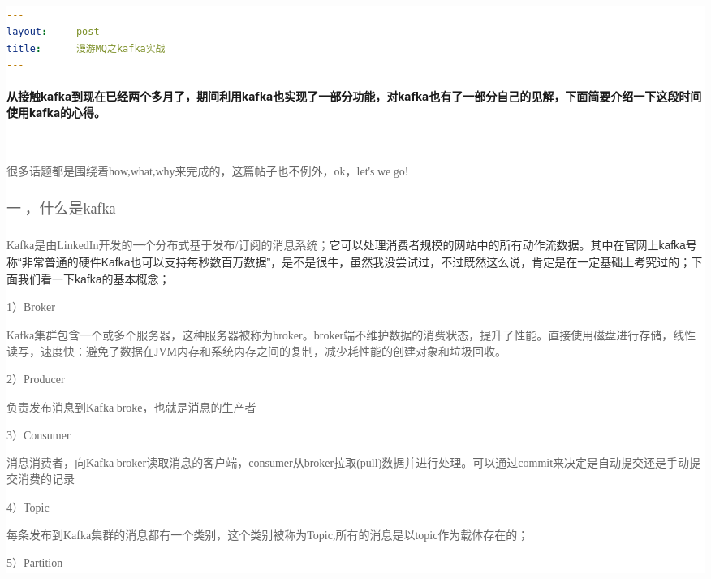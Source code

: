 ```yaml
---
layout:     post
title:      漫游MQ之kafka实战
---
```

<div id="article_content" class="article_content clearfix csdn-tracking-statistics" data-pid="blog" data-mod="popu_307" data-dsm="post">
								            <link rel="stylesheet" href="https://csdnimg.cn/release/phoenix/template/css/ck_htmledit_views-f76675cdea.css">
						<div class="htmledit_views" id="content_views">
                
<h4><span style="background-color:rgb(255,255,255);">从接触kafka到现在已经两个多月了，期间利用kafka也实现了一部分功能，对kafka也有了一部分自己的见解，下面简要介绍一下这段时间使用kafka的心得。</span></h4>
<p></p>
<p style="font-family:'Microsoft YaHei Regular', 'Microsoft YaHei';color:rgb(102,102,102);font-size:14px;">
<span style="font-family:'宋体', SimSun;background-color:rgb(255,255,255);"><br></span></p>
<p style="font-family:'Microsoft YaHei Regular', 'Microsoft YaHei';color:rgb(102,102,102);font-size:14px;">
<span style="font-family:'宋体', SimSun;background-color:rgb(255,255,255);">很多话题都是围绕着how,what,why来完成的，这篇帖子也不例外，ok，let's we go!</span></p>
<h4 style="font-family:'Microsoft YaHei Regular', 'Microsoft YaHei';font-weight:500;line-height:1.1;color:rgb(102,102,102);font-size:18px;">
<span style="background-color:rgb(255,255,255);">一 ，什么是kafka    </span></h4>
<p style="font-family:'Microsoft YaHei Regular', 'Microsoft YaHei';color:rgb(102,102,102);font-size:14px;">
<span style="background-color:rgb(255,255,255);">Kafka是由LinkedIn开发的一个分布式基于发布/订阅的消息系统；<span style="font-family:arial, '宋体', sans-serif;color:rgb(51,51,51);text-indent:28px;">它可以处理消费者规模的网站中的所有动作流数据。其中在官网上kafka号称“<span>非常普通的硬件Kafka也可以支持每秒数百万数据</span>”，是不是很牛，虽然我没尝试过，不过既然这么说，肯定是在一定基础上考究过的；下面我们看一下kafka的基本概念；</span><span style="font-family:arial, '宋体', sans-serif;color:rgb(51,51,51);text-indent:28px;"></span></span></p>
<p style="font-family:'Microsoft YaHei Regular', 'Microsoft YaHei';color:rgb(102,102,102);font-size:14px;">
<span style="background-color:rgb(255,255,255);">1）Broker</span></p>
<p style="font-family:'Microsoft YaHei Regular', 'Microsoft YaHei';color:rgb(102,102,102);font-size:14px;">
<span style="background-color:rgb(255,255,255);">Kafka集群包含一个或多个服务器，这种服务器被称为broker。broker端不维护数据的消费状态，提升了性能。直接使用磁盘进行存储，线性读写，速度快：避免了数据在JVM内存和系统内存之间的复制，减少耗性能的创建对象和垃圾回收。 </span></p>
<p style="font-family:'Microsoft YaHei Regular', 'Microsoft YaHei';color:rgb(102,102,102);font-size:14px;">
<span style="background-color:rgb(255,255,255);">2）Producer</span></p>
<p style="font-family:'Microsoft YaHei Regular', 'Microsoft YaHei';color:rgb(102,102,102);font-size:14px;">
<span style="background-color:rgb(255,255,255);">负责发布消息到Kafka broke，也就是消息的生产者</span></p>
<p style="font-family:'Microsoft YaHei Regular', 'Microsoft YaHei';color:rgb(102,102,102);font-size:14px;">
<span style="background-color:rgb(255,255,255);">3）Consumer</span></p>
<p style="font-family:'Microsoft YaHei Regular', 'Microsoft YaHei';color:rgb(102,102,102);font-size:14px;">
<span style="background-color:rgb(255,255,255);">消息消费者，向Kafka broker读取消息的客户端，consumer从broker拉取(pull)数据并进行处理。可以通过commit来决定是自动提交还是手动提交消费的记录</span></p>
<p style="font-family:'Microsoft YaHei Regular', 'Microsoft YaHei';color:rgb(102,102,102);font-size:14px;">
<span style="background-color:rgb(255,255,255);">4）Topic</span></p>
<p style="font-family:'Microsoft YaHei Regular', 'Microsoft YaHei';color:rgb(102,102,102);font-size:14px;">
<span style="background-color:rgb(255,255,255);">每条发布到Kafka集群的消息都有一个类别，这个类别被称为Topic,所有的消息是以topic作为载体存在的；</span></p>
<p style="font-family:'Microsoft YaHei Regular', 'Microsoft YaHei';color:rgb(102,102,102);font-size:14px;">
<span style="background-color:rgb(255,255,255);">5）Partition</span></p>
<p style="font-family:'Microsoft YaHei Regular', 'Microsoft YaHei';color:rgb(102,102,102);font-size:14px;">